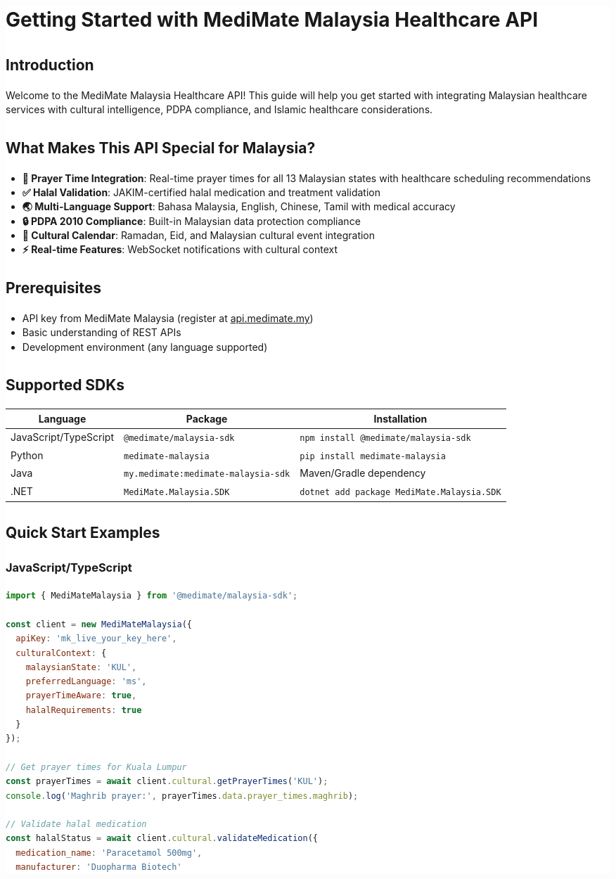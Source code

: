 # Getting Started with MediMate Malaysia Healthcare API

## Introduction

Welcome to the MediMate Malaysia Healthcare API! This guide will help you get started with integrating Malaysian healthcare services with cultural intelligence, PDPA compliance, and Islamic healthcare considerations.

## What Makes This API Special for Malaysia?

- **🕌 Prayer Time Integration**: Real-time prayer times for all 13 Malaysian states with healthcare scheduling recommendations
- **✅ Halal Validation**: JAKIM-certified halal medication and treatment validation
- **🌏 Multi-Language Support**: Bahasa Malaysia, English, Chinese, Tamil with medical accuracy
- **🔒 PDPA 2010 Compliance**: Built-in Malaysian data protection compliance
- **📅 Cultural Calendar**: Ramadan, Eid, and Malaysian cultural event integration
- **⚡ Real-time Features**: WebSocket notifications with cultural context

## Prerequisites

- API key from MediMate Malaysia (register at [api.medimate.my](https://api.medimate.my))
- Basic understanding of REST APIs
- Development environment (any language supported)

## Supported SDKs

| Language | Package | Installation |
|----------|---------|--------------|
| JavaScript/TypeScript | `@medimate/malaysia-sdk` | `npm install @medimate/malaysia-sdk` |
| Python | `medimate-malaysia` | `pip install medimate-malaysia` |
| Java | `my.medimate:medimate-malaysia-sdk` | Maven/Gradle dependency |
| .NET | `MediMate.Malaysia.SDK` | `dotnet add package MediMate.Malaysia.SDK` |

## Quick Start Examples

### JavaScript/TypeScript

```javascript
import { MediMateMalaysia } from '@medimate/malaysia-sdk';

const client = new MediMateMalaysia({
  apiKey: 'mk_live_your_key_here',
  culturalContext: {
    malaysianState: 'KUL',
    preferredLanguage: 'ms',
    prayerTimeAware: true,
    halalRequirements: true
  }
});

// Get prayer times for Kuala Lumpur
const prayerTimes = await client.cultural.getPrayerTimes('KUL');
console.log('Maghrib prayer:', prayerTimes.data.prayer_times.maghrib);

// Validate halal medication
const halalStatus = await client.cultural.validateMedication({
  medication_name: 'Paracetamol 500mg',
  manufacturer: 'Duopharma Biotech'
```